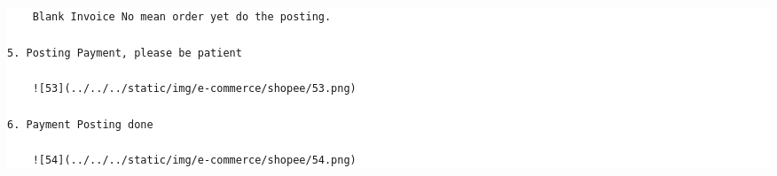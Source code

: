         Blank Invoice No mean order yet do the posting.

    5. Posting Payment, please be patient

        ![53](../../../static/img/e-commerce/shopee/53.png)

    6. Payment Posting done

        ![54](../../../static/img/e-commerce/shopee/54.png)
